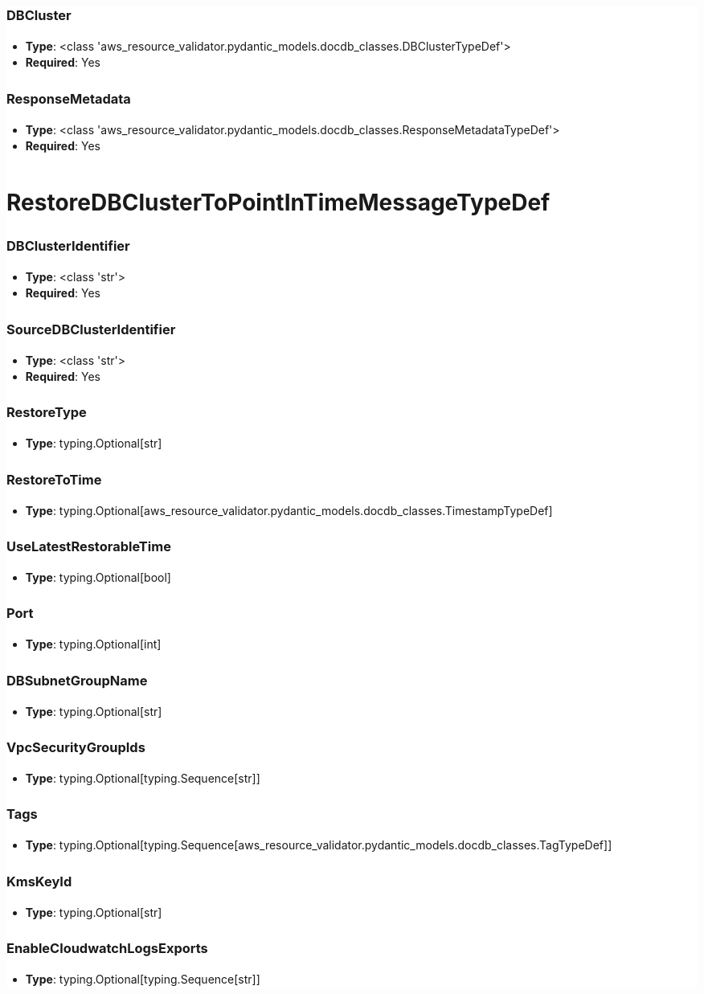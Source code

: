 ### DBCluster
- **Type**: <class 'aws_resource_validator.pydantic_models.docdb_classes.DBClusterTypeDef'>
- **Required**: Yes

### ResponseMetadata
- **Type**: <class 'aws_resource_validator.pydantic_models.docdb_classes.ResponseMetadataTypeDef'>
- **Required**: Yes


# RestoreDBClusterToPointInTimeMessageTypeDef

### DBClusterIdentifier
- **Type**: <class 'str'>
- **Required**: Yes

### SourceDBClusterIdentifier
- **Type**: <class 'str'>
- **Required**: Yes

### RestoreType
- **Type**: typing.Optional[str]

### RestoreToTime
- **Type**: typing.Optional[aws_resource_validator.pydantic_models.docdb_classes.TimestampTypeDef]

### UseLatestRestorableTime
- **Type**: typing.Optional[bool]

### Port
- **Type**: typing.Optional[int]

### DBSubnetGroupName
- **Type**: typing.Optional[str]

### VpcSecurityGroupIds
- **Type**: typing.Optional[typing.Sequence[str]]

### Tags
- **Type**: typing.Optional[typing.Sequence[aws_resource_validator.pydantic_models.docdb_classes.TagTypeDef]]

### KmsKeyId
- **Type**: typing.Optional[str]

### EnableCloudwatchLogsExports
- **Type**: typing.Optional[typing.Sequence[str]]
